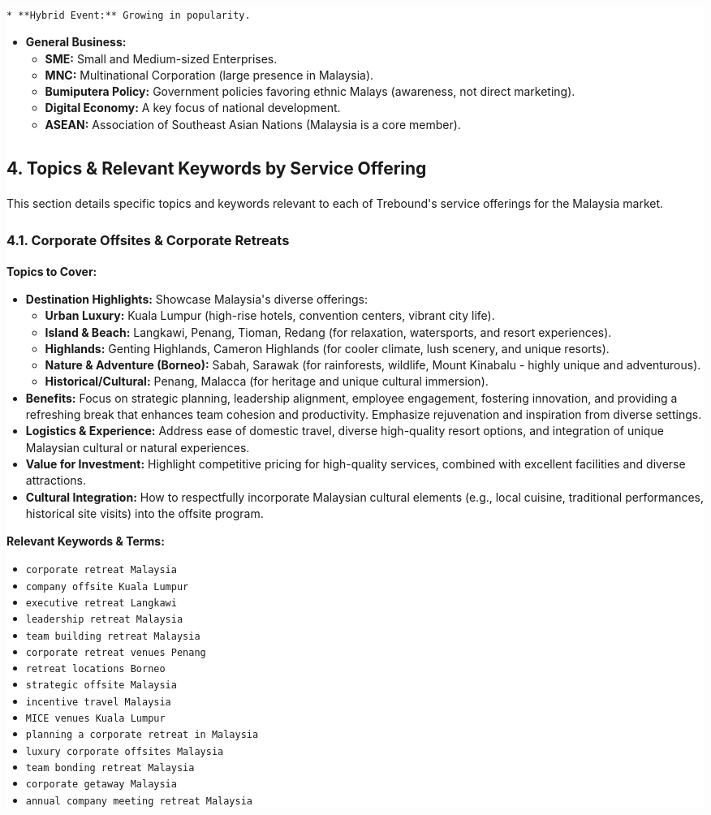     * **Hybrid Event:** Growing in popularity.
* **General Business:**
    * **SME:** Small and Medium-sized Enterprises.
    * **MNC:** Multinational Corporation (large presence in Malaysia).
    * **Bumiputera Policy:** Government policies favoring ethnic Malays (awareness, not direct marketing).
    * **Digital Economy:** A key focus of national development.
    * **ASEAN:** Association of Southeast Asian Nations (Malaysia is a core member).

## 4. Topics & Relevant Keywords by Service Offering

This section details specific topics and keywords relevant to each of Trebound's service offerings for the Malaysia market.

### 4.1. Corporate Offsites & Corporate Retreats

**Topics to Cover:**
* **Destination Highlights:** Showcase Malaysia's diverse offerings:
    * **Urban Luxury:** Kuala Lumpur (high-rise hotels, convention centers, vibrant city life).
    * **Island & Beach:** Langkawi, Penang, Tioman, Redang (for relaxation, watersports, and resort experiences).
    * **Highlands:** Genting Highlands, Cameron Highlands (for cooler climate, lush scenery, and unique resorts).
    * **Nature & Adventure (Borneo):** Sabah, Sarawak (for rainforests, wildlife, Mount Kinabalu - highly unique and adventurous).
    * **Historical/Cultural:** Penang, Malacca (for heritage and unique cultural immersion).
* **Benefits:** Focus on strategic planning, leadership alignment, employee engagement, fostering innovation, and providing a refreshing break that enhances team cohesion and productivity. Emphasize rejuvenation and inspiration from diverse settings.
* **Logistics & Experience:** Address ease of domestic travel, diverse high-quality resort options, and integration of unique Malaysian cultural or natural experiences.
* **Value for Investment:** Highlight competitive pricing for high-quality services, combined with excellent facilities and diverse attractions.
* **Cultural Integration:** How to respectfully incorporate Malaysian cultural elements (e.g., local cuisine, traditional performances, historical site visits) into the offsite program.

**Relevant Keywords & Terms:**
* `corporate retreat Malaysia`
* `company offsite Kuala Lumpur`
* `executive retreat Langkawi`
* `leadership retreat Malaysia`
* `team building retreat Malaysia`
* `corporate retreat venues Penang`
* `retreat locations Borneo`
* `strategic offsite Malaysia`
* `incentive travel Malaysia`
* `MICE venues Kuala Lumpur`
* `planning a corporate retreat in Malaysia`
* `luxury corporate offsites Malaysia`
* `team bonding retreat Malaysia`
* `corporate getaway Malaysia`
* `annual company meeting retreat Malaysia`

